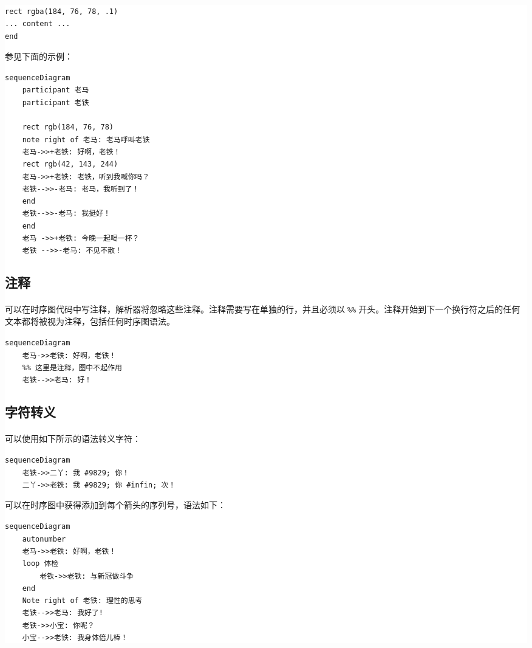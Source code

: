 ```mermaid
rect rgba(184, 76, 78, .1)
... content ...
end
```

参见下面的示例：

```mermaid
sequenceDiagram
    participant 老马
    participant 老铁

    rect rgb(184, 76, 78)
    note right of 老马: 老马呼叫老铁
    老马->>+老铁: 好啊，老铁！
    rect rgb(42, 143, 244)
    老马->>+老铁: 老铁，听到我喊你吗？
    老铁-->>-老马: 老马，我听到了！
    end
    老铁-->>-老马: 我挺好！
    end
    老马 ->>+老铁: 今晚一起喝一杯？
    老铁 -->>-老马: 不见不散！

```

## 注释

可以在时序图代码中写注释，解析器将忽略这些注释。注释需要写在单独的行，并且必须以 `%%` 开头。注释开始到下一个换行符之后的任何文本都将被视为注释，包括任何时序图语法。

```mermaid
sequenceDiagram
    老马->>老铁: 好啊，老铁！
    %% 这里是注释，图中不起作用
    老铁-->>老马: 好！
```

## 字符转义

可以使用如下所示的语法转义字符：

```mermaid
sequenceDiagram
    老铁->>二丫: 我 #9829; 你！
    二丫->>老铁: 我 #9829; 你 #infin; 次！
```

可以在时序图中获得添加到每个箭头的序列号，语法如下：

```mermaid
sequenceDiagram
    autonumber
    老马->>老铁: 好啊，老铁！
    loop 体检
        老铁->>老铁: 与新冠做斗争
    end
    Note right of 老铁: 理性的思考
    老铁-->>老马: 我好了!
    老铁->>小宝: 你呢？
    小宝-->>老铁: 我身体倍儿棒！
```

